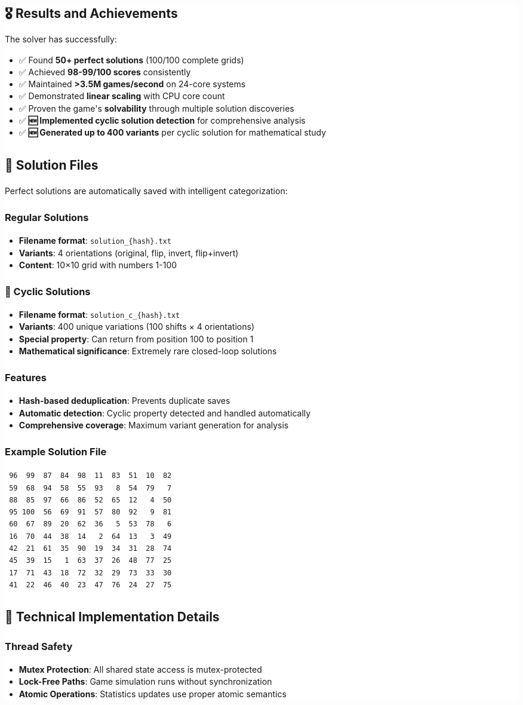 ## 🎖️ Results and Achievements

The solver has successfully:
- ✅ Found **50+ perfect solutions** (100/100 complete grids)
- ✅ Achieved **98-99/100 scores** consistently
- ✅ Maintained **>3.5M games/second** on 24-core systems
- ✅ Demonstrated **linear scaling** with CPU core count
- ✅ Proven the game's **solvability** through multiple solution discoveries
- ✅ **🆕 Implemented cyclic solution detection** for comprehensive analysis
- ✅ **🆕 Generated up to 400 variants** per cyclic solution for mathematical study

## 📁 Solution Files

Perfect solutions are automatically saved with intelligent categorization:

### Regular Solutions
- **Filename format**: `solution_{hash}.txt`
- **Variants**: 4 orientations (original, flip, invert, flip+invert)
- **Content**: 10×10 grid with numbers 1-100

### 🔄 Cyclic Solutions
- **Filename format**: `solution_c_{hash}.txt`
- **Variants**: 400 unique variations (100 shifts × 4 orientations)
- **Special property**: Can return from position 100 to position 1
- **Mathematical significance**: Extremely rare closed-loop solutions

### Features
- **Hash-based deduplication**: Prevents duplicate saves
- **Automatic detection**: Cyclic property detected and handled automatically
- **Comprehensive coverage**: Maximum variant generation for analysis

### Example Solution File
```
 96  99  87  84  98  11  83  51  10  82
 59  68  94  58  55  93   8  54  79   7
 88  85  97  66  86  52  65  12   4  50
 95 100  56  69  91  57  80  92   9  81
 60  67  89  20  62  36   5  53  78   6
 16  70  44  38  14   2  64  13   3  49
 42  21  61  35  90  19  34  31  28  74
 45  39  15   1  63  37  26  48  77  25
 17  71  43  18  72  32  29  73  33  30
 41  22  46  40  23  47  76  24  27  75

```

## 🔧 Technical Implementation Details

### Thread Safety
- **Mutex Protection**: All shared state access is mutex-protected
- **Lock-Free Paths**: Game simulation runs without synchronization
- **Atomic Operations**: Statistics updates use proper atomic semantics
